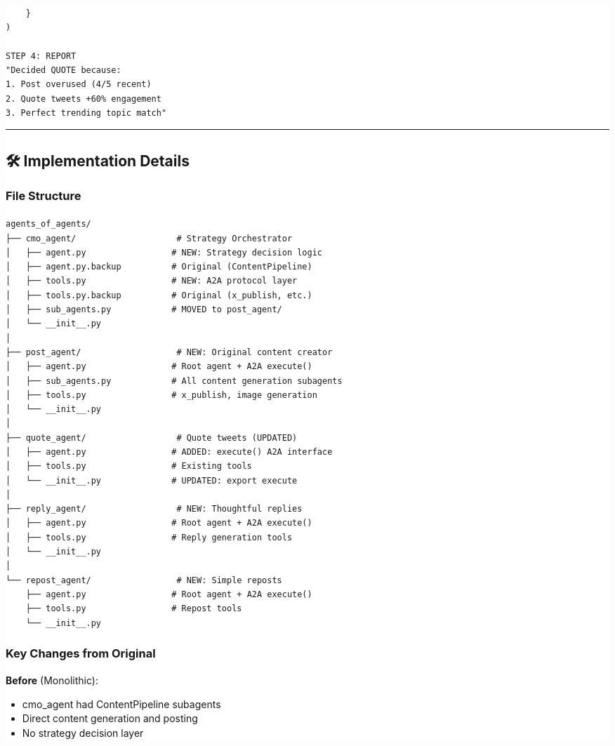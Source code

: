 ```
    }
)

STEP 4: REPORT
"Decided QUOTE because:
1. Post overused (4/5 recent)
2. Quote tweets +60% engagement
3. Perfect trending topic match"
```

---

## 🛠️ Implementation Details

### File Structure

```
agents_of_agents/
├── cmo_agent/                    # Strategy Orchestrator
│   ├── agent.py                 # NEW: Strategy decision logic
│   ├── agent.py.backup          # Original (ContentPipeline)
│   ├── tools.py                 # NEW: A2A protocol layer
│   ├── tools.py.backup          # Original (x_publish, etc.)
│   ├── sub_agents.py            # MOVED to post_agent/
│   └── __init__.py
│
├── post_agent/                   # NEW: Original content creator
│   ├── agent.py                 # Root agent + A2A execute()
│   ├── sub_agents.py            # All content generation subagents
│   ├── tools.py                 # x_publish, image generation
│   └── __init__.py
│
├── quote_agent/                  # Quote tweets (UPDATED)
│   ├── agent.py                 # ADDED: execute() A2A interface
│   ├── tools.py                 # Existing tools
│   └── __init__.py              # UPDATED: export execute
│
├── reply_agent/                  # NEW: Thoughtful replies
│   ├── agent.py                 # Root agent + A2A execute()
│   ├── tools.py                 # Reply generation tools
│   └── __init__.py
│
└── repost_agent/                 # NEW: Simple reposts
    ├── agent.py                 # Root agent + A2A execute()
    ├── tools.py                 # Repost tools
    └── __init__.py
```

### Key Changes from Original

**Before** (Monolithic):
- cmo_agent had ContentPipeline subagents
- Direct content generation and posting
- No strategy decision layer
